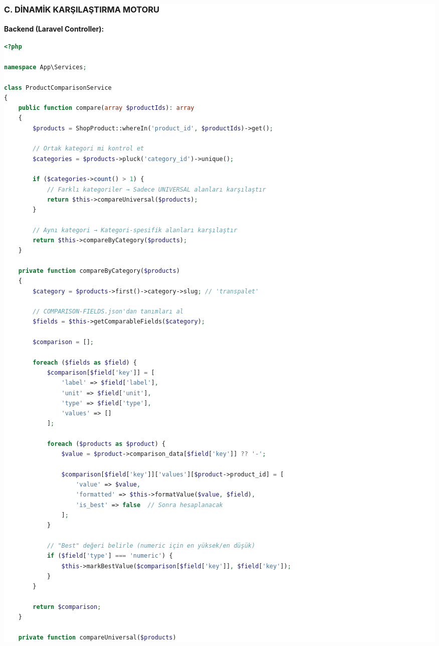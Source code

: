 ### C. DİNAMİK KARŞILAŞTIRMA MOTORU

**Backend (Laravel Controller):**

```php
<?php

namespace App\Services;

class ProductComparisonService
{
    public function compare(array $productIds): array
    {
        $products = ShopProduct::whereIn('product_id', $productIds)->get();

        // Ortak kategori mi kontrol et
        $categories = $products->pluck('category_id')->unique();

        if ($categories->count() > 1) {
            // Farklı kategoriler → Sadece UNIVERSAL alanları karşılaştır
            return $this->compareUniversal($products);
        }

        // Aynı kategori → Kategori-spesifik alanları karşılaştır
        return $this->compareByCategory($products);
    }

    private function compareByCategory($products)
    {
        $category = $products->first()->category->slug; // 'transpalet'

        // COMPARISON-FIELDS.json'dan tanımları al
        $fields = $this->getComparableFields($category);

        $comparison = [];

        foreach ($fields as $field) {
            $comparison[$field['key']] = [
                'label' => $field['label'],
                'unit' => $field['unit'],
                'type' => $field['type'],
                'values' => []
            ];

            foreach ($products as $product) {
                $value = $product->comparison_data[$field['key']] ?? '-';

                $comparison[$field['key']]['values'][$product->product_id] = [
                    'value' => $value,
                    'formatted' => $this->formatValue($value, $field),
                    'is_best' => false  // Sonra hesaplanacak
                ];
            }

            // "Best" değeri belirle (numeric için en yüksek/en düşük)
            if ($field['type'] === 'numeric') {
                $this->markBestValue($comparison[$field['key']], $field['key']);
            }
        }

        return $comparison;
    }

    private function compareUniversal($products)
```